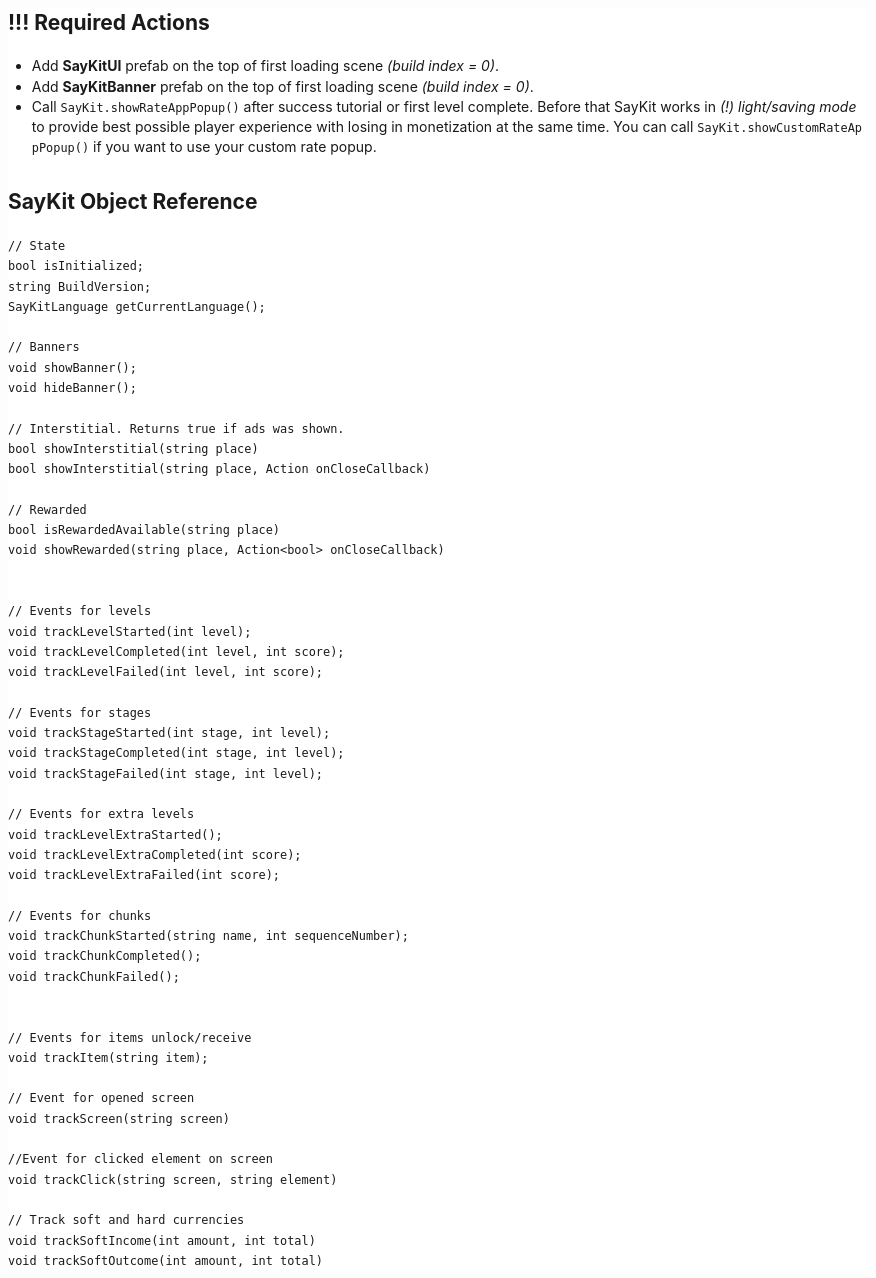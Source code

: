 ## !!! Required Actions

- Add **SayKitUI** prefab on the top of first loading scene _(build index = 0)_.
- Add **SayKitBanner** prefab on the top of first loading scene _(build index = 0)_.
- Call `SayKit.showRateAppPopup()` after success tutorial or first level complete. Before that SayKit works in *(!) light/saving mode* to provide best possible player experience with losing in monetization at the same time. You can call `SayKit.showCustomRateAppPopup()` if you want to use your custom rate popup. 

## SayKit Object Reference

```
// State
bool isInitialized;
string BuildVersion;
SayKitLanguage getCurrentLanguage();

// Banners
void showBanner();
void hideBanner();

// Interstitial. Returns true if ads was shown.
bool showInterstitial(string place) 
bool showInterstitial(string place, Action onCloseCallback)

// Rewarded
bool isRewardedAvailable(string place)
void showRewarded(string place, Action<bool> onCloseCallback)


// Events for levels
void trackLevelStarted(int level);
void trackLevelCompleted(int level, int score);
void trackLevelFailed(int level, int score);

// Events for stages
void trackStageStarted(int stage, int level);
void trackStageCompleted(int stage, int level);
void trackStageFailed(int stage, int level);

// Events for extra levels
void trackLevelExtraStarted();
void trackLevelExtraCompleted(int score);
void trackLevelExtraFailed(int score);

// Events for chunks
void trackChunkStarted(string name, int sequenceNumber);
void trackChunkCompleted();
void trackChunkFailed();


// Events for items unlock/receive
void trackItem(string item);

// Event for opened screen
void trackScreen(string screen)

//Event for clicked element on screen
void trackClick(string screen, string element)

// Track soft and hard currencies
void trackSoftIncome(int amount, int total)
void trackSoftOutcome(int amount, int total)
```